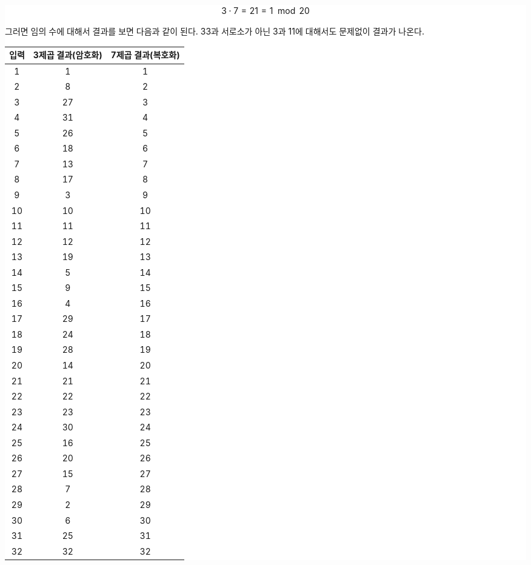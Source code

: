 $$3 \cdot 7 = 21 = 1 \mod 20$$

그러면 임의 수에 대해서 결과를 보면 다음과 같이 된다. 33과 서로소가 아닌 3과 11에 대해서도 문제없이 결과가 나온다.

| 입력 | 3제곱 결과(암호화) | 7제곱 결과(복호화) |
| :--: | :----------------: | :----------------: |
|  1   |         1          |         1          |
|  2   |         8          |         2          |
|  3   |         27         |         3          |
|  4   |         31         |         4          |
|  5   |         26         |         5          |
|  6   |         18         |         6          |
|  7   |         13         |         7          |
|  8   |         17         |         8          |
|  9   |         3          |         9          |
|  10  |         10         |         10         |
|  11  |         11         |         11         |
|  12  |         12         |         12         |
|  13  |         19         |         13         |
|  14  |         5          |         14         |
|  15  |         9          |         15         |
|  16  |         4          |         16         |
|  17  |         29         |         17         |
|  18  |         24         |         18         |
|  19  |         28         |         19         |
|  20  |         14         |         20         |
|  21  |         21         |         21         |
|  22  |         22         |         22         |
|  23  |         23         |         23         |
|  24  |         30         |         24         |
|  25  |         16         |         25         |
|  26  |         20         |         26         |
|  27  |         15         |         27         |
|  28  |         7          |         28         |
|  29  |         2          |         29         |
|  30  |         6          |         30         |
|  31  |         25         |         31         |
|  32  |         32         |         32         |
